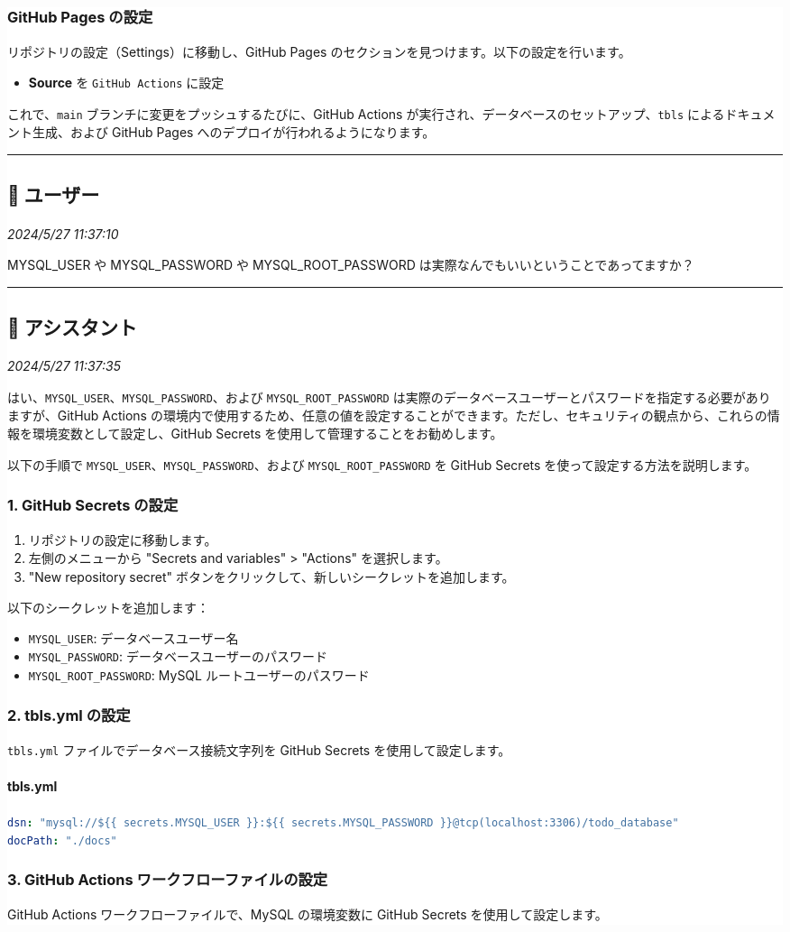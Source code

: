 ### GitHub Pages の設定

リポジトリの設定（Settings）に移動し、GitHub Pages のセクションを見つけます。以下の設定を行います。

- **Source** を `GitHub Actions` に設定

これで、`main` ブランチに変更をプッシュするたびに、GitHub Actions が実行され、データベースのセットアップ、`tbls` によるドキュメント生成、および GitHub Pages へのデプロイが行われるようになります。

---

## 👤 ユーザー
*2024/5/27 11:37:10*

MYSQL\_USER や  MYSQL\_PASSWORD や MYSQL\_ROOT\_PASSWORD は実際なんでもいいということであってますか？

---

## 🤖 アシスタント
*2024/5/27 11:37:35*

はい、`MYSQL_USER`、`MYSQL_PASSWORD`、および `MYSQL_ROOT_PASSWORD` は実際のデータベースユーザーとパスワードを指定する必要がありますが、GitHub Actions の環境内で使用するため、任意の値を設定することができます。ただし、セキュリティの観点から、これらの情報を環境変数として設定し、GitHub Secrets を使用して管理することをお勧めします。

以下の手順で `MYSQL_USER`、`MYSQL_PASSWORD`、および `MYSQL_ROOT_PASSWORD` を GitHub Secrets を使って設定する方法を説明します。

### 1. GitHub Secrets の設定

1. リポジトリの設定に移動します。
2. 左側のメニューから "Secrets and variables" > "Actions" を選択します。
3. "New repository secret" ボタンをクリックして、新しいシークレットを追加します。

以下のシークレットを追加します：

- `MYSQL_USER`: データベースユーザー名
- `MYSQL_PASSWORD`: データベースユーザーのパスワード
- `MYSQL_ROOT_PASSWORD`: MySQL ルートユーザーのパスワード

### 2. tbls.yml の設定

`tbls.yml` ファイルでデータベース接続文字列を GitHub Secrets を使用して設定します。

#### tbls.yml

```yaml
dsn: "mysql://${{ secrets.MYSQL_USER }}:${{ secrets.MYSQL_PASSWORD }}@tcp(localhost:3306)/todo_database"
docPath: "./docs"
```

### 3. GitHub Actions ワークフローファイルの設定

GitHub Actions ワークフローファイルで、MySQL の環境変数に GitHub Secrets を使用して設定します。
